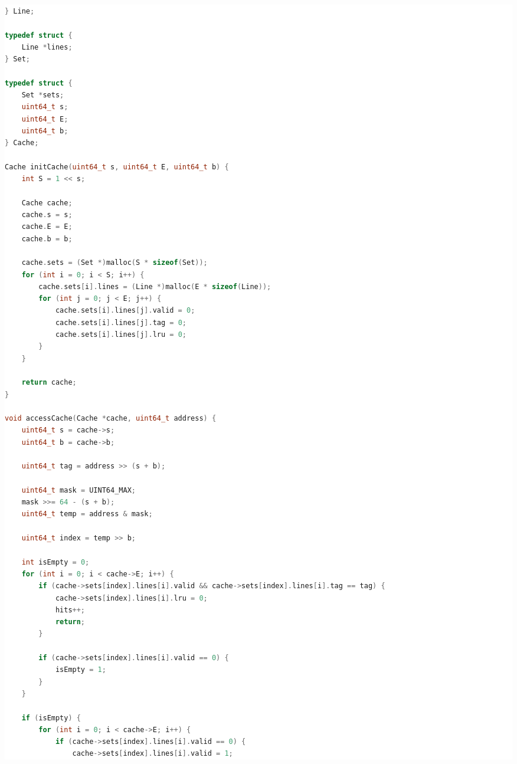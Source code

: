 ```c
} Line;

typedef struct {
    Line *lines;
} Set;

typedef struct {
    Set *sets;
    uint64_t s;
    uint64_t E;
    uint64_t b;
} Cache;

Cache initCache(uint64_t s, uint64_t E, uint64_t b) {
    int S = 1 << s;

    Cache cache;
    cache.s = s;
    cache.E = E;
    cache.b = b;

    cache.sets = (Set *)malloc(S * sizeof(Set));
    for (int i = 0; i < S; i++) {
        cache.sets[i].lines = (Line *)malloc(E * sizeof(Line));
        for (int j = 0; j < E; j++) {
            cache.sets[i].lines[j].valid = 0;
            cache.sets[i].lines[j].tag = 0;
            cache.sets[i].lines[j].lru = 0;
        }
    }

    return cache;
}

void accessCache(Cache *cache, uint64_t address) {
    uint64_t s = cache->s;
    uint64_t b = cache->b;

    uint64_t tag = address >> (s + b);

    uint64_t mask = UINT64_MAX;
    mask >>= 64 - (s + b);
    uint64_t temp = address & mask;

    uint64_t index = temp >> b;

    int isEmpty = 0;
    for (int i = 0; i < cache->E; i++) {
        if (cache->sets[index].lines[i].valid && cache->sets[index].lines[i].tag == tag) {
            cache->sets[index].lines[i].lru = 0;
            hits++;
            return;
        }

        if (cache->sets[index].lines[i].valid == 0) {
            isEmpty = 1;
        }
    }

    if (isEmpty) {
        for (int i = 0; i < cache->E; i++) {
            if (cache->sets[index].lines[i].valid == 0) {
                cache->sets[index].lines[i].valid = 1;
```